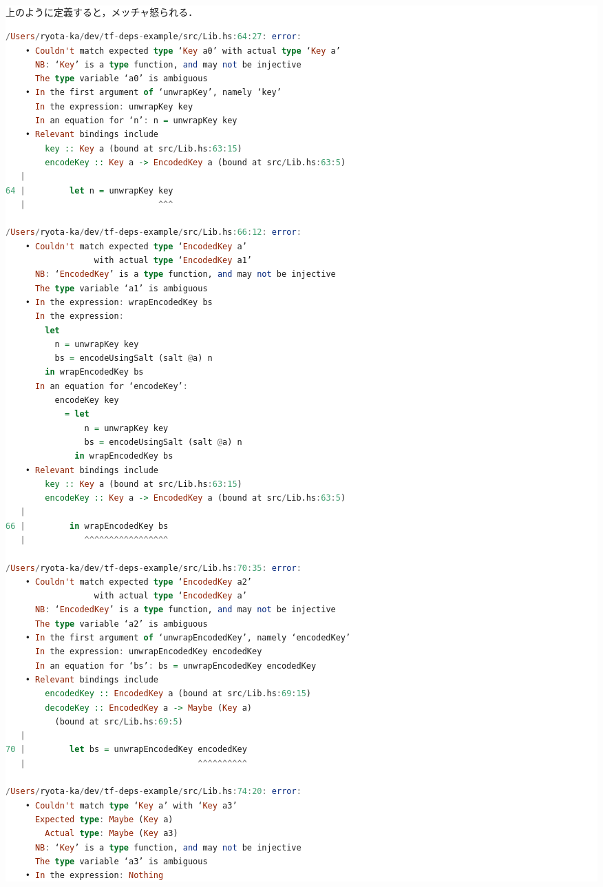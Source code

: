 上のように定義すると，メッチャ怒られる．

```haskell
/Users/ryota-ka/dev/tf-deps-example/src/Lib.hs:64:27: error:
    • Couldn't match expected type ‘Key a0’ with actual type ‘Key a’
      NB: ‘Key’ is a type function, and may not be injective
      The type variable ‘a0’ is ambiguous
    • In the first argument of ‘unwrapKey’, namely ‘key’
      In the expression: unwrapKey key
      In an equation for ‘n’: n = unwrapKey key
    • Relevant bindings include
        key :: Key a (bound at src/Lib.hs:63:15)
        encodeKey :: Key a -> EncodedKey a (bound at src/Lib.hs:63:5)
   |
64 |         let n = unwrapKey key
   |                           ^^^

/Users/ryota-ka/dev/tf-deps-example/src/Lib.hs:66:12: error:
    • Couldn't match expected type ‘EncodedKey a’
                  with actual type ‘EncodedKey a1’
      NB: ‘EncodedKey’ is a type function, and may not be injective
      The type variable ‘a1’ is ambiguous
    • In the expression: wrapEncodedKey bs
      In the expression:
        let
          n = unwrapKey key
          bs = encodeUsingSalt (salt @a) n
        in wrapEncodedKey bs
      In an equation for ‘encodeKey’:
          encodeKey key
            = let
                n = unwrapKey key
                bs = encodeUsingSalt (salt @a) n
              in wrapEncodedKey bs
    • Relevant bindings include
        key :: Key a (bound at src/Lib.hs:63:15)
        encodeKey :: Key a -> EncodedKey a (bound at src/Lib.hs:63:5)
   |
66 |         in wrapEncodedKey bs
   |            ^^^^^^^^^^^^^^^^^

/Users/ryota-ka/dev/tf-deps-example/src/Lib.hs:70:35: error:
    • Couldn't match expected type ‘EncodedKey a2’
                  with actual type ‘EncodedKey a’
      NB: ‘EncodedKey’ is a type function, and may not be injective
      The type variable ‘a2’ is ambiguous
    • In the first argument of ‘unwrapEncodedKey’, namely ‘encodedKey’
      In the expression: unwrapEncodedKey encodedKey
      In an equation for ‘bs’: bs = unwrapEncodedKey encodedKey
    • Relevant bindings include
        encodedKey :: EncodedKey a (bound at src/Lib.hs:69:15)
        decodeKey :: EncodedKey a -> Maybe (Key a)
          (bound at src/Lib.hs:69:5)
   |
70 |         let bs = unwrapEncodedKey encodedKey
   |                                   ^^^^^^^^^^

/Users/ryota-ka/dev/tf-deps-example/src/Lib.hs:74:20: error:
    • Couldn't match type ‘Key a’ with ‘Key a3’
      Expected type: Maybe (Key a)
        Actual type: Maybe (Key a3)
      NB: ‘Key’ is a type function, and may not be injective
      The type variable ‘a3’ is ambiguous
    • In the expression: Nothing
```